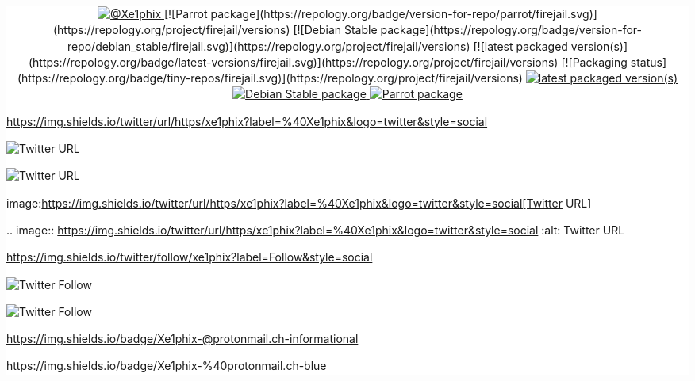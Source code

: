 


<p align="center">
  <a href="https://telegram.me/xe1phix">
    <img src="https://img.shields.io/badge/Telegram-%40Xe1phix-blue?style=plastic&logo=telegram" alt="@Xe1phix">
  </a>
  [![Parrot package](https://repology.org/badge/version-for-repo/parrot/firejail.svg)](https://repology.org/project/firejail/versions)
  [![Debian Stable package](https://repology.org/badge/version-for-repo/debian_stable/firejail.svg)](https://repology.org/project/firejail/versions)
  [![latest packaged version(s)](https://repology.org/badge/latest-versions/firejail.svg)](https://repology.org/project/firejail/versions)
  [![Packaging status](https://repology.org/badge/tiny-repos/firejail.svg)](https://repology.org/project/firejail/versions)
  
  <a href="https://repology.org/project/firejail/versions">
    <img src="https://repology.org/badge/latest-versions/firejail.svg" alt="latest packaged version(s)">
  </a>
  <a href="https://repology.org/project/firejail/versions">
    <img src="https://repology.org/badge/version-for-repo/debian_stable/firejail.svg" alt="Debian Stable package">
  </a>
  <a href="https://repology.org/project/firejail/versions">
    <img src="https://repology.org/badge/version-for-repo/parrot/firejail.svg" alt="Parrot package">
  </a>
</p>


https://img.shields.io/twitter/url/https/xe1phix?label=%40Xe1phix&logo=twitter&style=social



![Twitter URL](https://img.shields.io/twitter/url/https/xe1phix?label=%40Xe1phix&logo=twitter&style=social)


<img alt="Twitter URL" src="https://img.shields.io/twitter/url/https/xe1phix?label=%40Xe1phix&logo=twitter&style=social">

image:https://img.shields.io/twitter/url/https/xe1phix?label=%40Xe1phix&logo=twitter&style=social[Twitter URL]

.. image:: https://img.shields.io/twitter/url/https/xe1phix?label=%40Xe1phix&logo=twitter&style=social   :alt: Twitter URL




https://img.shields.io/twitter/follow/xe1phix?label=Follow&style=social

![Twitter Follow](https://img.shields.io/twitter/follow/xe1phix?label=Follow&style=social)

<img alt="Twitter Follow" src="https://img.shields.io/twitter/follow/xe1phix?label=Follow&style=social">



https://img.shields.io/badge/Xe1phix-@protonmail.ch-informational

https://img.shields.io/badge/Xe1phix-%40protonmail.ch-blue
